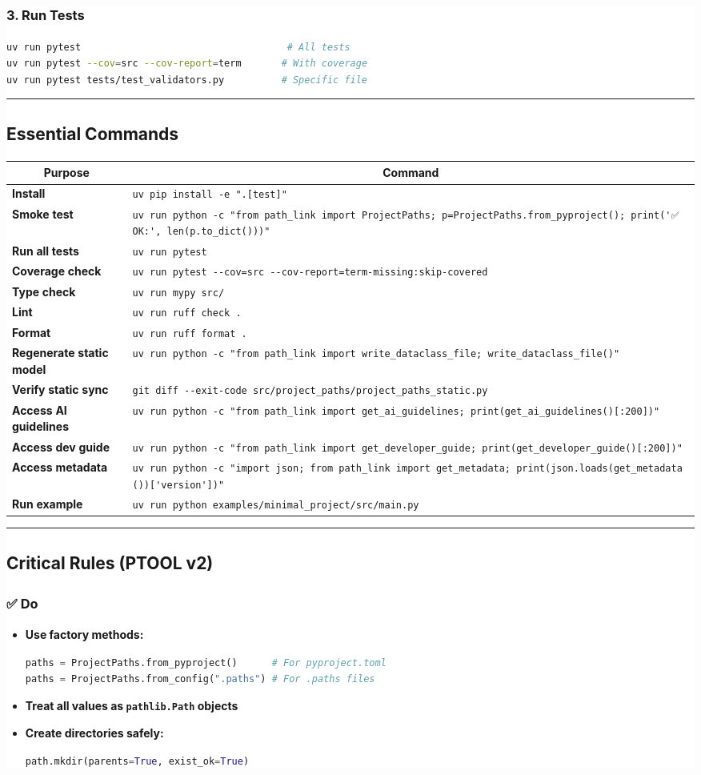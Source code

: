 ### 3. Run Tests

```bash
uv run pytest                                    # All tests
uv run pytest --cov=src --cov-report=term       # With coverage
uv run pytest tests/test_validators.py          # Specific file
```

---

## Essential Commands

| Purpose | Command |
|---------|---------|
| **Install** | `uv pip install -e ".[test]"` |
| **Smoke test** | `uv run python -c "from path_link import ProjectPaths; p=ProjectPaths.from_pyproject(); print('✅ OK:', len(p.to_dict()))"` |
| **Run all tests** | `uv run pytest` |
| **Coverage check** | `uv run pytest --cov=src --cov-report=term-missing:skip-covered` |
| **Type check** | `uv run mypy src/` |
| **Lint** | `uv run ruff check .` |
| **Format** | `uv run ruff format .` |
| **Regenerate static model** | `uv run python -c "from path_link import write_dataclass_file; write_dataclass_file()"` |
| **Verify static sync** | `git diff --exit-code src/project_paths/project_paths_static.py` |
| **Access AI guidelines** | `uv run python -c "from path_link import get_ai_guidelines; print(get_ai_guidelines()[:200])"` |
| **Access dev guide** | `uv run python -c "from path_link import get_developer_guide; print(get_developer_guide()[:200])"` |
| **Access metadata** | `uv run python -c "import json; from path_link import get_metadata; print(json.loads(get_metadata())['version'])"` |
| **Run example** | `uv run python examples/minimal_project/src/main.py` |

---

## Critical Rules (PTOOL v2)

### ✅ Do

- **Use factory methods:**
  ```python
  paths = ProjectPaths.from_pyproject()      # For pyproject.toml
  paths = ProjectPaths.from_config(".paths") # For .paths files
  ```

- **Treat all values as `pathlib.Path` objects**

- **Create directories safely:**
  ```python
  path.mkdir(parents=True, exist_ok=True)
  ```
